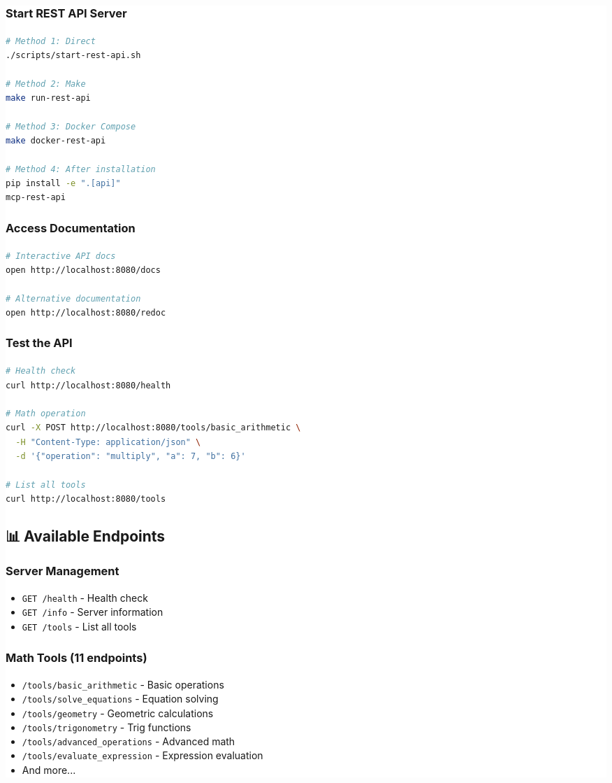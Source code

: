 ### Start REST API Server
```bash
# Method 1: Direct
./scripts/start-rest-api.sh

# Method 2: Make
make run-rest-api

# Method 3: Docker Compose
make docker-rest-api

# Method 4: After installation
pip install -e ".[api]"
mcp-rest-api
```

### Access Documentation
```bash
# Interactive API docs
open http://localhost:8080/docs

# Alternative documentation
open http://localhost:8080/redoc
```

### Test the API
```bash
# Health check
curl http://localhost:8080/health

# Math operation
curl -X POST http://localhost:8080/tools/basic_arithmetic \
  -H "Content-Type: application/json" \
  -d '{"operation": "multiply", "a": 7, "b": 6}'

# List all tools
curl http://localhost:8080/tools
```

## 📊 **Available Endpoints**

### Server Management
- `GET /health` - Health check
- `GET /info` - Server information
- `GET /tools` - List all tools

### Math Tools (11 endpoints)
- `/tools/basic_arithmetic` - Basic operations
- `/tools/solve_equations` - Equation solving
- `/tools/geometry` - Geometric calculations
- `/tools/trigonometry` - Trig functions
- `/tools/advanced_operations` - Advanced math
- `/tools/evaluate_expression` - Expression evaluation
- And more...
